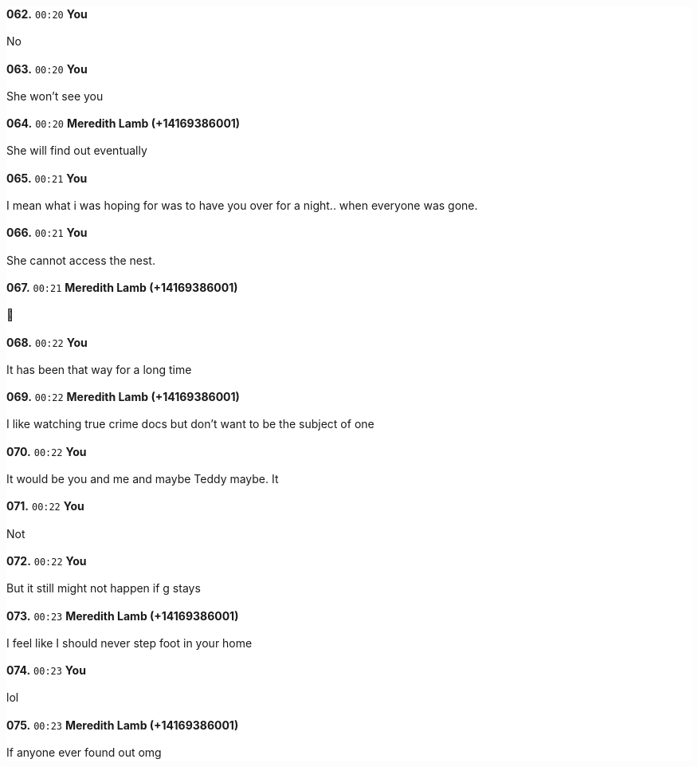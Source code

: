 
**062.** `00:20` **You**

No


**063.** `00:20` **You**

She won’t see you


**064.** `00:20` **Meredith Lamb (+14169386001)**

She will find out eventually


**065.** `00:21` **You**

I mean what i was hoping for was to have you over for a night\.\. when everyone was gone\.


**066.** `00:21` **You**

She cannot access the nest\.


**067.** `00:21` **Meredith Lamb (+14169386001)**

😬


**068.** `00:22` **You**

It has been that way for a long time


**069.** `00:22` **Meredith Lamb (+14169386001)**

I like watching true crime docs but don’t want to be the subject of one


**070.** `00:22` **You**

It would be you and me and maybe Teddy maybe\. It


**071.** `00:22` **You**

Not


**072.** `00:22` **You**

But it still might not happen if g stays


**073.** `00:23` **Meredith Lamb (+14169386001)**

I feel like I should never step foot in your home


**074.** `00:23` **You**

lol


**075.** `00:23` **Meredith Lamb (+14169386001)**

If anyone ever found out omg
